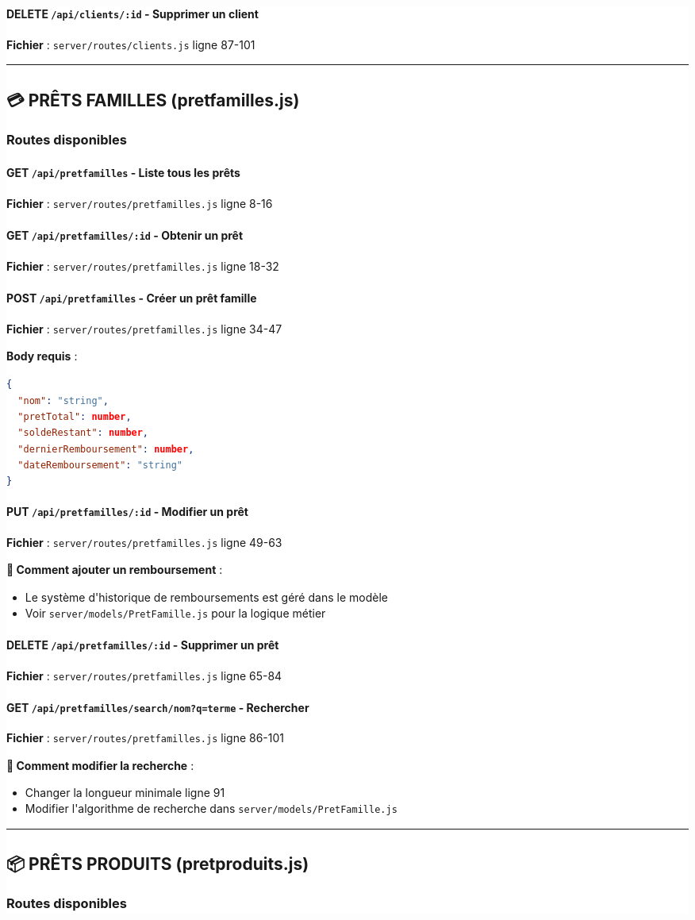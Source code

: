 #### DELETE `/api/clients/:id` - Supprimer un client
**Fichier** : `server/routes/clients.js` ligne 87-101

---

## 💳 PRÊTS FAMILLES (pretfamilles.js)

### Routes disponibles

#### GET `/api/pretfamilles` - Liste tous les prêts
**Fichier** : `server/routes/pretfamilles.js` ligne 8-16

#### GET `/api/pretfamilles/:id` - Obtenir un prêt
**Fichier** : `server/routes/pretfamilles.js` ligne 18-32

#### POST `/api/pretfamilles` - Créer un prêt famille
**Fichier** : `server/routes/pretfamilles.js` ligne 34-47

**Body requis** :
```json
{
  "nom": "string",
  "pretTotal": number,
  "soldeRestant": number,
  "dernierRemboursement": number,
  "dateRemboursement": "string"
}
```

#### PUT `/api/pretfamilles/:id` - Modifier un prêt
**Fichier** : `server/routes/pretfamilles.js` ligne 49-63

**📝 Comment ajouter un remboursement** :
- Le système d'historique de remboursements est géré dans le modèle
- Voir `server/models/PretFamille.js` pour la logique métier

#### DELETE `/api/pretfamilles/:id` - Supprimer un prêt
**Fichier** : `server/routes/pretfamilles.js` ligne 65-84

#### GET `/api/pretfamilles/search/nom?q=terme` - Rechercher
**Fichier** : `server/routes/pretfamilles.js` ligne 86-101

**📝 Comment modifier la recherche** :
- Changer la longueur minimale ligne 91
- Modifier l'algorithme de recherche dans `server/models/PretFamille.js`

---

## 📦 PRÊTS PRODUITS (pretproduits.js)

### Routes disponibles

